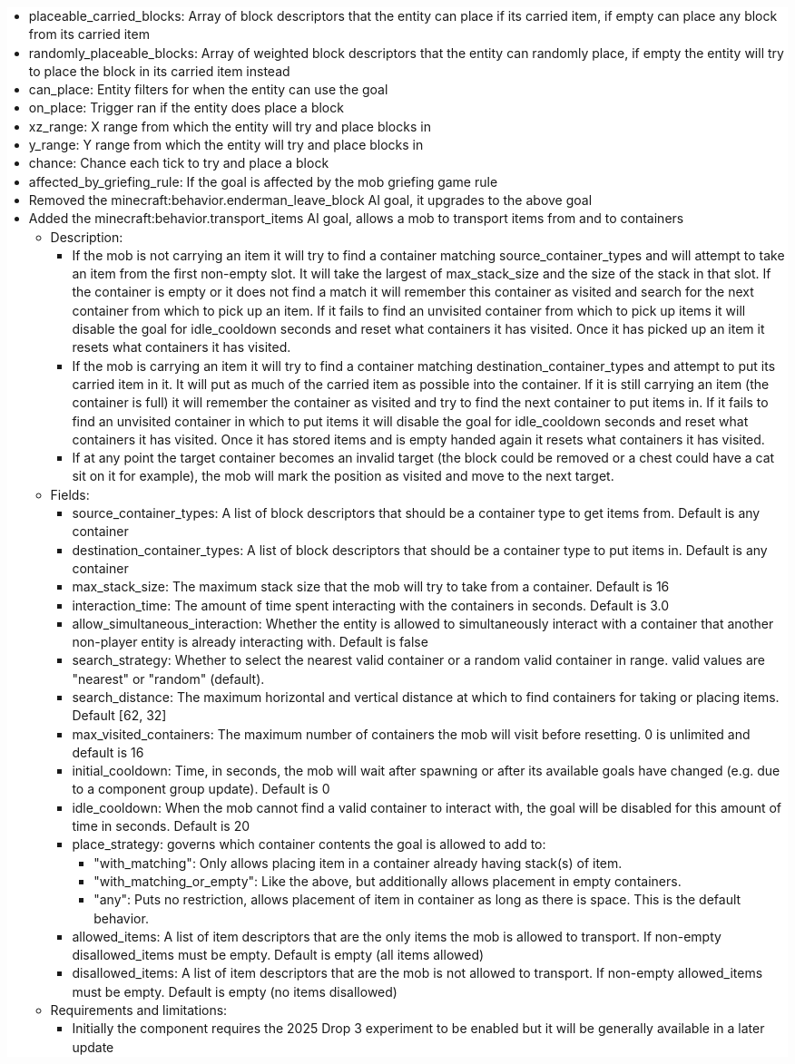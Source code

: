   - placeable_carried_blocks: Array of block descriptors that the entity can place if its carried item, if empty can place any block from its carried item
  - randomly_placeable_blocks: Array of weighted block descriptors that the entity can randomly place, if empty the entity will try to place the block in its carried item instead
  - can_place: Entity filters for when the entity can use the goal
  - on_place: Trigger ran if the entity does place a block
  - xz_range: X range from which the entity will try and place blocks in
  - y_range: Y range from which the entity will try and place blocks in
  - chance: Chance each tick to try and place a block
  - affected_by_griefing_rule: If the goal is affected by the mob griefing game rule
- Removed the minecraft:behavior.enderman_leave_block AI goal, it upgrades to the above goal
- Added the minecraft:behavior.transport_items AI goal, allows a mob to transport items from and to containers
  - Description:
    - If the mob is not carrying an item it will try to find a container matching source_container_types and will attempt to take an item from the first non-empty slot. It will take the largest of max_stack_size and the size of the stack in that slot. If the container is empty or it does not find a match it will remember this container as visited and search for the next container from which to pick up an item. If it fails to find an unvisited container from which to pick up items it will disable the goal for idle_cooldown seconds and reset what containers it has visited. Once it has picked up an item it resets what containers it has visited.
    - If the mob is carrying an item it will try to find a container matching destination_container_types and attempt to put its carried item in it. It will put as much of the carried item as possible into the container. If it is still carrying an item (the container is full) it will remember the container as visited and try to find the next container to put items in. If it fails to find an unvisited container in which to put items it will disable the goal for idle_cooldown seconds and reset what containers it has visited. Once it has stored items and is empty handed again it resets what containers it has visited.
    - If at any point the target container becomes an invalid target (the block could be removed or a chest could have a cat sit on it for example), the mob will mark the position as visited and move to the next target.
  - Fields:
    - source_container_types: A list of block descriptors that should be a container type to get items from. Default is any container
    - destination_container_types: A list of block descriptors that should be a container type to put items in. Default is any container
    - max_stack_size: The maximum stack size that the mob will try to take from a container. Default is 16
    - interaction_time: The amount of time spent interacting with the containers in seconds. Default is 3.0
    - allow_simultaneous_interaction: Whether the entity is allowed to simultaneously interact with a container that another non-player entity is already interacting with. Default is false
    - search_strategy: Whether to select the nearest valid container or a random valid container in range. valid values are "nearest" or "random" (default).
    - search_distance: The maximum horizontal and vertical distance at which to find containers for taking or placing items. Default \[62, 32\]
    - max_visited_containers: The maximum number of containers the mob will visit before resetting. 0 is unlimited and default is 16
    - initial_cooldown: Time, in seconds, the mob will wait after spawning or after its available goals have changed (e.g. due to a component group update). Default is 0
    - idle_cooldown: When the mob cannot find a valid container to interact with, the goal will be disabled for this amount of time in seconds. Default is 20
    - place_strategy: governs which container contents the goal is allowed to add to:
      - "with_matching": Only allows placing item in a container already having stack(s) of item.
      - "with_matching_or_empty": Like the above, but additionally allows placement in empty containers.
      - "any": Puts no restriction, allows placement of item in container as long as there is space. This is the default behavior.
    - allowed_items: A list of item descriptors that are the only items the mob is allowed to transport. If non-empty disallowed_items must be empty. Default is empty (all items allowed)
    - disallowed_items: A list of item descriptors that are the mob is not allowed to transport. If non-empty allowed_items must be empty. Default is empty (no items disallowed)
  - Requirements and limitations:
    - Initially the component requires the 2025 Drop 3 experiment to be enabled but it will be generally available in a later update
